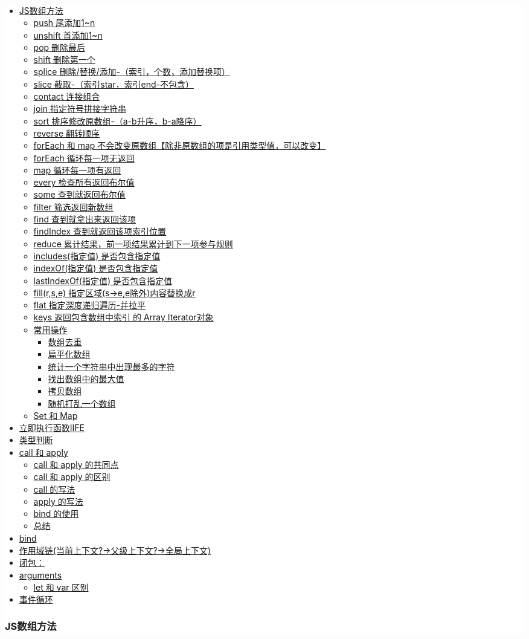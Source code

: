 - [JS数组方法](#js数组方法)
  - [push 尾添加1~n](#push-尾添加1n)
  - [unshift 首添加1~n](#unshift-首添加1n)
  - [pop 删除最后](#pop-删除最后)
  - [shift 删除第一个](#shift-删除第一个)
  - [splice 删除/替换/添加-（索引，个数，添加替换项）](#splice-删除替换添加-索引个数添加替换项)
  - [slice 截取-（索引star，索引end-不包含）](#slice-截取-索引star索引end-不包含)
  - [contact 连接组合](#contact-连接组合)
  - [join 指定符号拼接字符串](#join-指定符号拼接字符串)
  - [sort 排序修改原数组-（a-b升序，b-a降序）](#sort-排序修改原数组-a-b升序b-a降序)
  - [reverse 翻转顺序](#reverse-翻转顺序)
  - [forEach 和 map 不会改变原数组【除非原数组的项是引用类型值，可以改变】](#foreach-和-map-不会改变原数组除非原数组的项是引用类型值可以改变)
  - [forEach 循环每一项无返回](#foreach-循环每一项无返回)
  - [map 循环每一项有返回](#map-循环每一项有返回)
  - [every 检查所有返回布尔值](#every-检查所有返回布尔值)
  - [some 查到就返回布尔值](#some-查到就返回布尔值)
  - [filter 筛选返回新数组](#filter-筛选返回新数组)
  - [find 查到就拿出来返回该项](#find-查到就拿出来返回该项)
  - [findIndex 查到就返回该项索引位置](#findindex-查到就返回该项索引位置)
  - [reduce 累计结果，前一项结果累计到下一项参与规则](#reduce-累计结果前一项结果累计到下一项参与规则)
  - [includes(指定值) 是否包含指定值](#includes指定值-是否包含指定值)
  - [indexOf(指定值) 是否包含指定值](#indexof指定值-是否包含指定值)
  - [lastIndexOf(指定值) 是否包含指定值](#lastindexof指定值-是否包含指定值)
  - [fill(r,s,e) 指定区域(s->e,e除外)内容替换成r](#fillrse-指定区域s-ee除外内容替换成r)
  - [flat 指定深度递归遍历-并拉平](#flat-指定深度递归遍历-并拉平)
  - [keys 返回包含数组中索引 的 Array Iterator对象](#keys-返回包含数组中索引-的-array-iterator对象)
  - [常用操作](#常用操作)
    - [数组去重](#数组去重)
    - [扁平化数组](#扁平化数组)
    - [统计一个字符串中出现最多的字符](#统计一个字符串中出现最多的字符)
    - [找出数组中的最大值](#找出数组中的最大值)
    - [拷贝数组](#拷贝数组)
    - [随机打乱一个数组](#随机打乱一个数组)
  - [Set 和 Map](#set-和-map)
- [立即执行函数IIFE](#立即执行函数iife)
- [类型判断](#类型判断)
- [call 和 apply](#call-和-apply)
  - [call 和 apply 的共同点](#call-和-apply-的共同点)
  - [call 和 apply 的区别](#call-和-apply-的区别)
  - [call 的写法](#call-的写法)
  - [apply 的写法](#apply-的写法)
  - [bind 的使用](#bind-的使用)
  - [总结](#总结)
- [bind](#bind)
- [作用域链(当前上下文?->父级上下文?->全局上下文)](#作用域链当前上下文-父级上下文-全局上下文)
- [闭包：](#闭包)
- [arguments](#arguments)
  - [let 和 var 区别](#let-和-var-区别)
- [事件循环](#事件循环)
### JS数组方法
